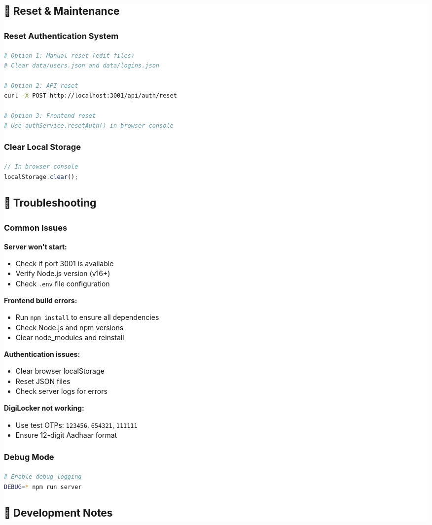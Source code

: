 ## 🔄 Reset & Maintenance

### Reset Authentication System
```bash
# Option 1: Manual reset (edit files)
# Clear data/users.json and data/logins.json

# Option 2: API reset
curl -X POST http://localhost:3001/api/auth/reset

# Option 3: Frontend reset
# Use authService.resetAuth() in browser console
```

### Clear Local Storage
```javascript
// In browser console
localStorage.clear();
```

## 🐛 Troubleshooting

### Common Issues

**Server won't start:**
- Check if port 3001 is available
- Verify Node.js version (v16+)
- Check `.env` file configuration

**Frontend build errors:**
- Run `npm install` to ensure all dependencies
- Check Node.js and npm versions
- Clear node_modules and reinstall

**Authentication issues:**
- Clear browser localStorage
- Reset JSON files
- Check server logs for errors

**DigiLocker not working:**
- Use test OTPs: `123456`, `654321`, `111111`
- Ensure 12-digit Aadhaar format

### Debug Mode
```bash
# Enable debug logging
DEBUG=* npm run server
```

## 📝 Development Notes
